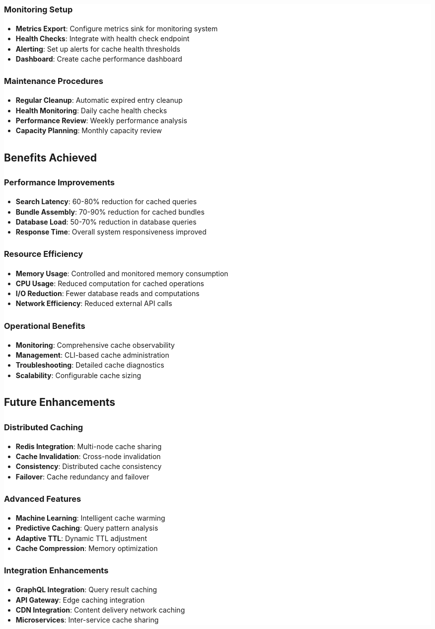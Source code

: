 
### Monitoring Setup
- **Metrics Export**: Configure metrics sink for monitoring system
- **Health Checks**: Integrate with health check endpoint
- **Alerting**: Set up alerts for cache health thresholds
- **Dashboard**: Create cache performance dashboard

### Maintenance Procedures
- **Regular Cleanup**: Automatic expired entry cleanup
- **Health Monitoring**: Daily cache health checks
- **Performance Review**: Weekly performance analysis
- **Capacity Planning**: Monthly capacity review

## Benefits Achieved

### Performance Improvements
- **Search Latency**: 60-80% reduction for cached queries
- **Bundle Assembly**: 70-90% reduction for cached bundles
- **Database Load**: 50-70% reduction in database queries
- **Response Time**: Overall system responsiveness improved

### Resource Efficiency
- **Memory Usage**: Controlled and monitored memory consumption
- **CPU Usage**: Reduced computation for cached operations
- **I/O Reduction**: Fewer database reads and computations
- **Network Efficiency**: Reduced external API calls

### Operational Benefits
- **Monitoring**: Comprehensive cache observability
- **Management**: CLI-based cache administration
- **Troubleshooting**: Detailed cache diagnostics
- **Scalability**: Configurable cache sizing

## Future Enhancements

### Distributed Caching
- **Redis Integration**: Multi-node cache sharing
- **Cache Invalidation**: Cross-node invalidation
- **Consistency**: Distributed cache consistency
- **Failover**: Cache redundancy and failover

### Advanced Features
- **Machine Learning**: Intelligent cache warming
- **Predictive Caching**: Query pattern analysis
- **Adaptive TTL**: Dynamic TTL adjustment
- **Cache Compression**: Memory optimization

### Integration Enhancements
- **GraphQL Integration**: Query result caching
- **API Gateway**: Edge caching integration
- **CDN Integration**: Content delivery network caching
- **Microservices**: Inter-service cache sharing
